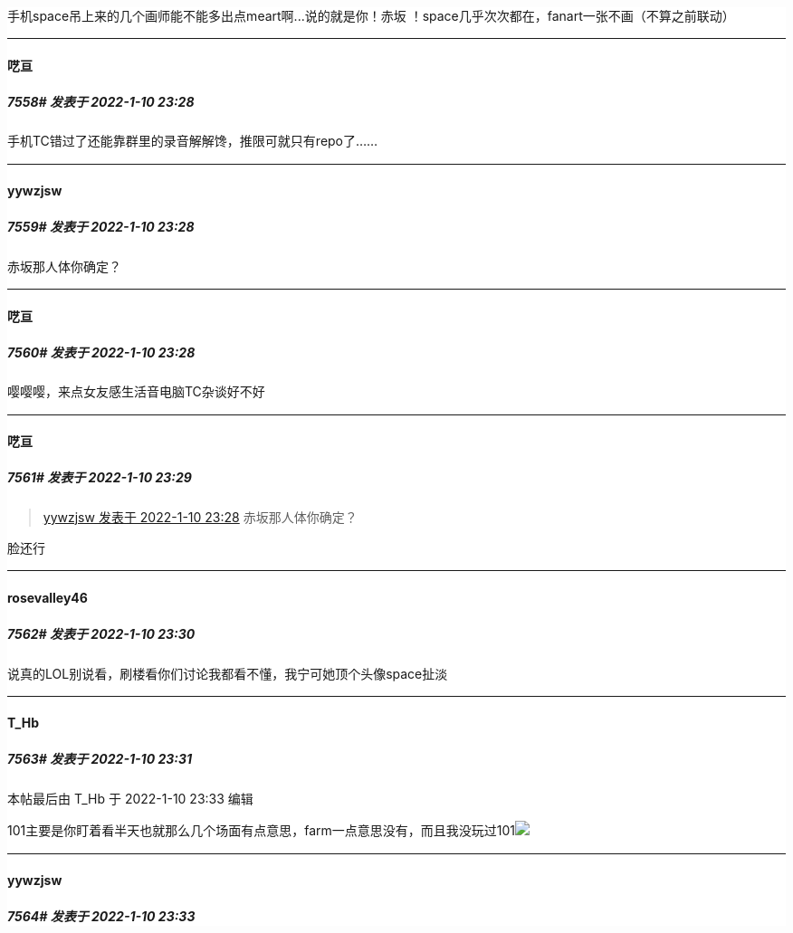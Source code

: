 手机space吊上来的几个画师能不能多出点meart啊...说的就是你！赤坂 ！space几乎次次都在，fanart一张不画（不算之前联动）

*****

####  呓亘  
##### 7558#       发表于 2022-1-10 23:28

手机TC错过了还能靠群里的录音解解馋，推限可就只有repo了……

*****

####  yywzjsw  
##### 7559#       发表于 2022-1-10 23:28

赤坂那人体你确定？

*****

####  呓亘  
##### 7560#       发表于 2022-1-10 23:28

嘤嘤嘤，来点女友感生活音电脑TC杂谈好不好



*****

####  呓亘  
##### 7561#       发表于 2022-1-10 23:29

<blockquote><a href="httphttps://bbs.saraba1st.com/2b/forum.php?mod=redirect&amp;goto=findpost&amp;pid=54240287&amp;ptid=2018830" target="_blank">yywzjsw 发表于 2022-1-10 23:28</a>
 赤坂那人体你确定？</blockquote>
脸还行

*****

####  rosevalley46  
##### 7562#       发表于 2022-1-10 23:30

说真的LOL别说看，刷楼看你们讨论我都看不懂，我宁可她顶个头像space扯淡

*****

####  T_Hb  
##### 7563#       发表于 2022-1-10 23:31

 本帖最后由 T_Hb 于 2022-1-10 23:33 编辑 

101主要是你盯着看半天也就那么几个场面有点意思，farm一点意思没有，而且我没玩过101<img src="https://static.saraba1st.com/image/smiley/face2017/067.png" referrerpolicy="no-referrer">

*****

####  yywzjsw  
##### 7564#       发表于 2022-1-10 23:33
